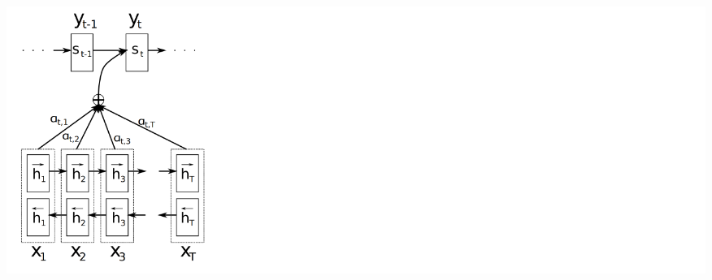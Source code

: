   <img src="../../assets/5_Bahdanau_attention.png" alt="Bahdanau Attention" width="30%" height="20%">
</div>
